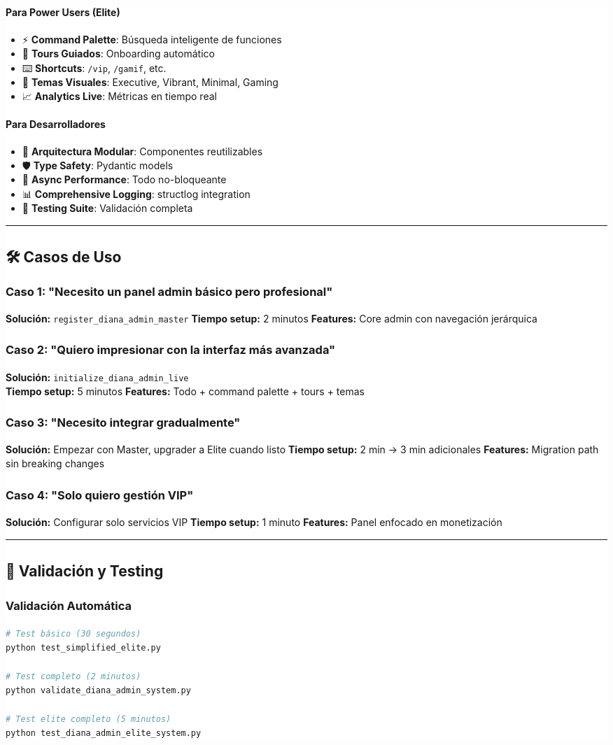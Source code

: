 #### **Para Power Users (Elite)**
- ⚡ **Command Palette**: Búsqueda inteligente de funciones
- 🎯 **Tours Guiados**: Onboarding automático 
- ⌨️ **Shortcuts**: `/vip`, `/gamif`, etc.
- 🎨 **Temas Visuales**: Executive, Vibrant, Minimal, Gaming
- 📈 **Analytics Live**: Métricas en tiempo real

#### **Para Desarrolladores**
- 🧩 **Arquitectura Modular**: Componentes reutilizables
- 🛡️ **Type Safety**: Pydantic models
- 🔄 **Async Performance**: Todo no-bloqueante
- 📊 **Comprehensive Logging**: structlog integration
- 🧪 **Testing Suite**: Validación completa

---

## 🛠️ Casos de Uso

### **Caso 1: "Necesito un panel admin básico pero profesional"**
**Solución:** `register_diana_admin_master`
**Tiempo setup:** 2 minutos
**Features:** Core admin con navegación jerárquica

### **Caso 2: "Quiero impresionar con la interfaz más avanzada"**
**Solución:** `initialize_diana_admin_live`  
**Tiempo setup:** 5 minutos
**Features:** Todo + command palette + tours + temas

### **Caso 3: "Necesito integrar gradualmente"**
**Solución:** Empezar con Master, upgrader a Elite cuando listo
**Tiempo setup:** 2 min → 3 min adicionales
**Features:** Migration path sin breaking changes

### **Caso 4: "Solo quiero gestión VIP"**
**Solución:** Configurar solo servicios VIP
**Tiempo setup:** 1 minuto
**Features:** Panel enfocado en monetización

---

## 🧪 Validación y Testing

### **Validación Automática**
```bash
# Test básico (30 segundos)
python test_simplified_elite.py

# Test completo (2 minutos) 
python validate_diana_admin_system.py

# Test elite completo (5 minutos)
python test_diana_admin_elite_system.py
```

